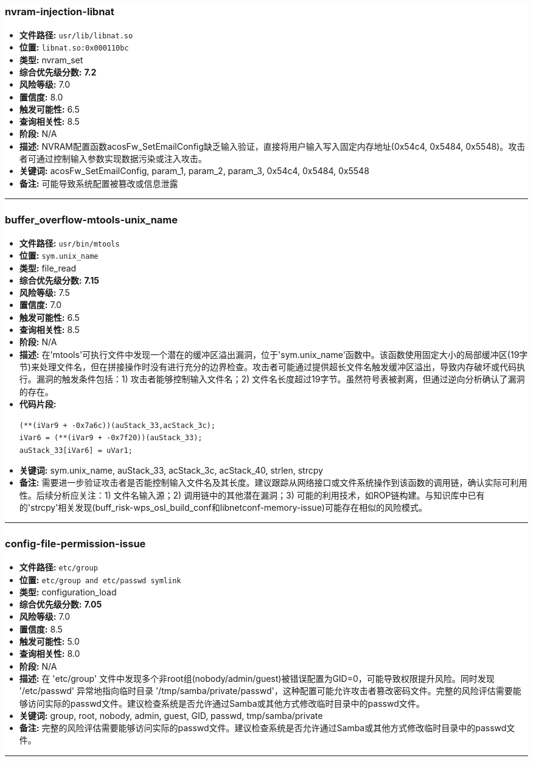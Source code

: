 ### nvram-injection-libnat

- **文件路径:** `usr/lib/libnat.so`
- **位置:** `libnat.so:0x000110bc`
- **类型:** nvram_set
- **综合优先级分数:** **7.2**
- **风险等级:** 7.0
- **置信度:** 8.0
- **触发可能性:** 6.5
- **查询相关性:** 8.5
- **阶段:** N/A
- **描述:** NVRAM配置函数acosFw_SetEmailConfig缺乏输入验证，直接将用户输入写入固定内存地址(0x54c4, 0x5484, 0x5548)。攻击者可通过控制输入参数实现数据污染或注入攻击。
- **关键词:** acosFw_SetEmailConfig, param_1, param_2, param_3, 0x54c4, 0x5484, 0x5548
- **备注:** 可能导致系统配置被篡改或信息泄露

---
### buffer_overflow-mtools-unix_name

- **文件路径:** `usr/bin/mtools`
- **位置:** `sym.unix_name`
- **类型:** file_read
- **综合优先级分数:** **7.15**
- **风险等级:** 7.5
- **置信度:** 7.0
- **触发可能性:** 6.5
- **查询相关性:** 8.5
- **阶段:** N/A
- **描述:** 在'mtools'可执行文件中发现一个潜在的缓冲区溢出漏洞，位于'sym.unix_name'函数中。该函数使用固定大小的局部缓冲区(19字节)来处理文件名，但在拼接操作时没有进行充分的边界检查。攻击者可能通过提供超长文件名触发缓冲区溢出，导致内存破坏或代码执行。漏洞的触发条件包括：1) 攻击者能够控制输入文件名；2) 文件名长度超过19字节。虽然符号表被剥离，但通过逆向分析确认了漏洞的存在。
- **代码片段:**
  ```
  (**(iVar9 + -0x7a6c))(auStack_33,acStack_3c);
  iVar6 = (**(iVar9 + -0x7f20))(auStack_33);
  auStack_33[iVar6] = uVar1;
  ```
- **关键词:** sym.unix_name, auStack_33, acStack_3c, acStack_40, strlen, strcpy
- **备注:** 需要进一步验证攻击者是否能控制输入文件名及其长度。建议跟踪从网络接口或文件系统操作到该函数的调用链，确认实际可利用性。后续分析应关注：1) 文件名输入源；2) 调用链中的其他潜在漏洞；3) 可能的利用技术，如ROP链构建。与知识库中已有的'strcpy'相关发现(buff_risk-wps_osl_build_conf和libnetconf-memory-issue)可能存在相似的风险模式。

---
### config-file-permission-issue

- **文件路径:** `etc/group`
- **位置:** `etc/group and etc/passwd symlink`
- **类型:** configuration_load
- **综合优先级分数:** **7.05**
- **风险等级:** 7.0
- **置信度:** 8.5
- **触发可能性:** 5.0
- **查询相关性:** 8.0
- **阶段:** N/A
- **描述:** 在 'etc/group' 文件中发现多个非root组(nobody/admin/guest)被错误配置为GID=0，可能导致权限提升风险。同时发现 '/etc/passwd' 异常地指向临时目录 '/tmp/samba/private/passwd'，这种配置可能允许攻击者篡改密码文件。完整的风险评估需要能够访问实际的passwd文件。建议检查系统是否允许通过Samba或其他方式修改临时目录中的passwd文件。
- **关键词:** group, root, nobody, admin, guest, GID, passwd, tmp/samba/private
- **备注:** 完整的风险评估需要能够访问实际的passwd文件。建议检查系统是否允许通过Samba或其他方式修改临时目录中的passwd文件。

---